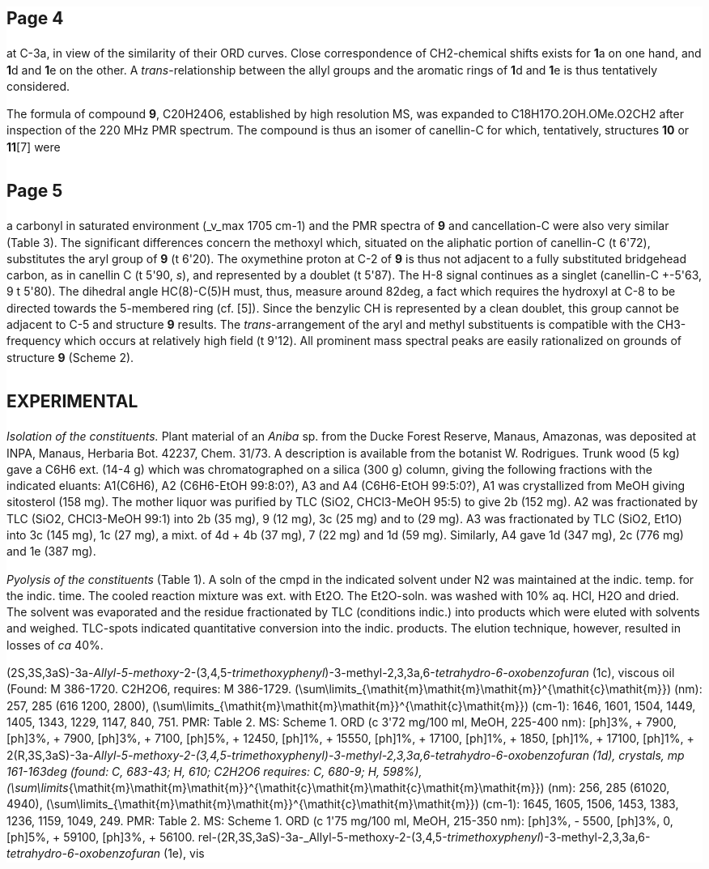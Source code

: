 ## Page 4

at C-3a, in view of the similarity of their ORD curves. Close correspondence of CH2-chemical shifts exists for **1**a on one hand, and **1**d and **1**e on the other. A _trans_-relationship between the allyl groups and the aromatic rings of **1**d and **1**e is thus tentatively considered.

The formula of compound **9**, C20H24O6, established by high resolution MS, was expanded to C18H17O.2OH.OMe.O2CH2 after inspection of the 220 MHz PMR spectrum. The compound is thus an isomer of canellin-C for which, tentatively, structures **10** or **11**[7] were 

## Page 5

a carbonyl in saturated environment (_v_max 1705 cm-1) and the PMR spectra of **9** and cancellation-C were also very similar (Table 3). The significant differences concern the methoxyl which, situated on the aliphatic portion of canellin-C (t 6'72), substitutes the aryl group of **9** (t 6'20). The oxymethine proton at C-2 of **9** is thus not adjacent to a fully substituted bridgehead carbon, as in canellin C (t 5'90, _s_), and represented by a doublet (t 5'87). The H-8 signal continues as a singlet (canellin-C +-5'63, 9 t 5'80). The dihedral angle HC(8)-C(5)H must, thus, measure around 82deg, a fact which requires the hydroxyl at C-8 to be directed towards the 5-membered ring (cf. [5]). Since the benzylic CH is represented by a clean doublet, this group cannot be adjacent to C-5 and structure **9** results. The _trans_-arrangement of the aryl and methyl substituents is compatible with the CH3-frequency which occurs at relatively high field (t 9'12). All prominent mass spectral peaks are easily rationalized on grounds of structure **9** (Scheme 2).

## EXPERIMENTAL

_Isolation of the constituents._ Plant material of an _Aniba_ sp. from the Ducke Forest Reserve, Manaus, Amazonas, was deposited at INPA, Manaus, Herbaria Bot. 42237, Chem. 31/73. A description is available from the botanist W. Rodrigues. Trunk wood (5 kg) gave a C6H6 ext. (14-4 g) which was chromatographed on a silica (300 g) column, giving the following fractions with the indicated eluants: A1(C6H6), A2 (C6H6-EtOH 99:8:0?), A3 and A4 (C6H6-EtOH 99:5:0?), A1 was crystallized from MeOH giving sitosterol (158 mg). The mother liquor was purified by TLC (SiO2, CHCl3-MeOH 95:5) to give 2b (152 mg). A2 was fractionated by TLC (SiO2, CHCl3-MeOH 99:1) into 2b (35 mg), 9 (12 mg), 3c (25 mg) and to (29 mg). A3 was fractionated by TLC (SiO2, Et1O) into 3c (145 mg), 1c (27 mg), a mixt. of 4d + 4b (37 mg), 7 (22 mg) and 1d (59 mg). Similarly, A4 gave 1d (347 mg), 2c (776 mg) and 1e (387 mg).

_Pyolysis of the constituents_ (Table 1). A soln of the cmpd in the indicated solvent under N2 was maintained at the indic. temp. for the indic. time. The cooled reaction mixture was ext. with Et2O. The Et2O-soln. was washed with 10% aq. HCl, H2O and dried. The solvent was evaporated and the residue fractionated by TLC (conditions indic.) into products which were eluted with solvents and weighed. TLC-spots indicated quantitative conversion into the indic. products. The elution technique, however, resulted in losses of _ca_ 40%.

(2S,3S,3aS)-3a-_Allyl-5-methoxy_-2-(3,4,5-_trimethoxyphenyl_)-3-methyl-2,3,3a,6-_tetrahydro-6-oxobenzofuran_ (1c), viscous oil (Found: M 386-1720. C2H2O6, requires: M 386-1729. \(\sum\limits_{\mathit{m}\mathit{m}\mathit{m}}^{\mathit{c}\mathit{m}}\) (nm): 257, 285 (616 1200, 2800), \(\sum\limits_{\mathit{m}\mathit{m}\mathit{m}}^{\mathit{c}\mathit{m}}\) (cm-1): 1646, 1601, 1504, 1449, 1405, 1343, 1229, 1147, 840, 751. PMR: Table 2. MS: Scheme 1. ORD (c 3'72 mg/100 ml, MeOH, 225-400 nm): [ph]3%, + 7900, [ph]3%, + 7900, [ph]3%, + 7100, [ph]5%, + 12450, [ph]1%, + 15550, [ph]1%, + 17100, [ph]1%, + 1850, [ph]1%, + 17100, [ph]1%, + 2(R,3S,3aS)-3a-_Allyl-5-methoxy-2-(3,4,5-_trimethoxyphenyl_)-3-methyl-2,3,3a,6-_tetrahydro-6-oxobenzofuran_ (1d), crystals, mp 161-163deg (found: C, 683-43; H, 610; C2H2O6 requires: C, 680-9; H, 598%), \(\sum\limits_{\mathit{m}\mathit{m}\mathit{m}}^{\mathit{c}\mathit{m}\mathit{c}\mathit{m}\mathit{m}}\) (nm): 256, 285 (61020, 4940), \(\sum\limits_{\mathit{m}\mathit{m}\mathit{m}}^{\mathit{c}\mathit{m}\mathit{m}}\) (cm-1): 1645, 1605, 1506, 1453, 1383, 1236, 1159, 1049, 249. PMR: Table 2. MS: Scheme 1. ORD (c 1'75 mg/100 ml, MeOH, 215-350 nm): [ph]3%, - 5500, [ph]3%, 0, [ph]5%, + 59100, [ph]3%, + 56100. rel-(2R,3S,3aS)-3a-_Allyl-5-methoxy-2-(3,4,5-_trimethoxyphenyl_)-3-methyl-2,3,3a,6-_tetrahydro-6-oxobenzofuran_ (1e), vis 
